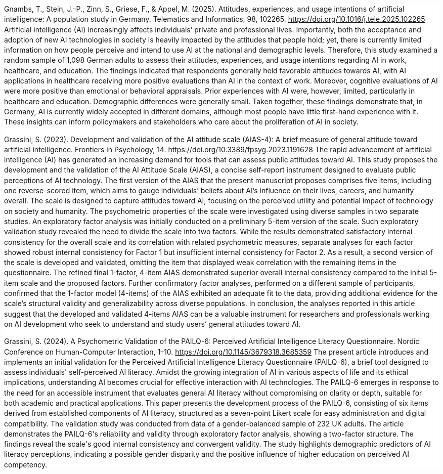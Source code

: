 Gnambs, T., Stein, J.-P., Zinn, S., Griese, F., & Appel, M. (2025). Attitudes, experiences, and usage intentions of artificial intelligence: A population study in Germany. Telematics and Informatics, 98, 102265. https://doi.org/10.1016/j.tele.2025.102265
Artificial intelligence (AI) increasingly affects individuals’ private and professional lives. Importantly, both the acceptance and adoption of new AI technologies in society is heavily impacted by the attitudes that people hold; yet, there is currently limited information on how people perceive and intend to use AI at the national and demographic levels. Therefore, this study examined a random sample of 1,098 German adults to assess their attitudes, experiences, and usage intentions regarding AI in work, healthcare, and education. The findings indicated that respondents generally held favorable attitudes towards AI, with AI applications in healthcare receiving more positive evaluations than AI in the context of work. Moreover, cognitive evaluations of AI were more positive than emotional or behavioral appraisals. Prior experiences with AI were, however, limited, particularly in healthcare and education. Demographic differences were generally small. Taken together, these findings demonstrate that, in Germany, AI is currently widely accepted in different domains, although most people have little first-hand experience with it. These insights can inform policymakers and stakeholders who care about the proliferation of AI in society.

Grassini, S. (2023). Development and validation of the AI attitude scale (AIAS-4): A brief measure of general attitude toward artificial intelligence. Frontiers in Psychology, 14. https://doi.org/10.3389/fpsyg.2023.1191628
The rapid advancement of artificial intelligence (AI) has generated an increasing demand for tools that can assess public attitudes toward AI. This study proposes the development and the validation of the AI Attitude Scale (AIAS), a concise self-report instrument designed to evaluate public perceptions of AI technology. The first version of the AIAS that the present manuscript proposes comprises five items, including one reverse-scored item, which aims to gauge individuals’ beliefs about AI’s influence on their lives, careers, and humanity overall. The scale is designed to capture attitudes toward AI, focusing on the perceived utility and potential impact of technology on society and humanity. The psychometric properties of the scale were investigated using diverse samples in two separate studies. An exploratory factor analysis was initially conducted on a preliminary 5-item version of the scale. Such exploratory validation study revealed the need to divide the scale into two factors. While the results demonstrated satisfactory internal consistency for the overall scale and its correlation with related psychometric measures, separate analyses for each factor showed robust internal consistency for Factor 1 but insufficient internal consistency for Factor 2. As a result, a second version of the scale is developed and validated, omitting the item that displayed weak correlation with the remaining items in the questionnaire. The refined final 1-factor, 4-item AIAS demonstrated superior overall internal consistency compared to the initial 5-item scale and the proposed factors. Further confirmatory factor analyses, performed on a different sample of participants, confirmed that the 1-factor model (4-items) of the AIAS exhibited an adequate fit to the data, providing additional evidence for the scale’s structural validity and generalizability across diverse populations. In conclusion, the analyses reported in this article suggest that the developed and validated 4-items AIAS can be a valuable instrument for researchers and professionals working on AI development who seek to understand and study users’ general attitudes toward AI.

Grassini, S. (2024). A Psychometric Validation of the PAILQ-6: Perceived Artificial Intelligence Literacy Questionnaire. Nordic Conference on Human-Computer Interaction, 1–10. https://doi.org/10.1145/3679318.3685359
The present article introduces and implements an initial validation for the Perceived Artificial Intelligence Literacy Questionnaire (PAILQ-6), a brief tool designed to assess individuals' self-perceived AI literacy. Amidst the growing integration of AI in various aspects of life and its ethical implications, understanding AI becomes crucial for effective interaction with AI technologies. The PAILQ-6 emerges in response to the need for an accessible instrument that evaluates general AI literacy without compromising on clarity or depth, suitable for both academic and practical applications. This paper presents the development process of the PAILQ-6, consisting of six items derived from established components of AI literacy, structured as a seven-point Likert scale for easy administration and digital compatibility. The validation study was conducted from data of a gender-balanced sample of 232 UK adults. The article demonstrates the PAILQ-6's reliability and validity through exploratory factor analysis, showing a two-factor structure. The findings reveal the scale's good internal consistency and convergent validity. The study highlights demographic predictors of AI literacy perceptions, indicating a possible gender disparity and the positive influence of higher education on perceived AI competency.
